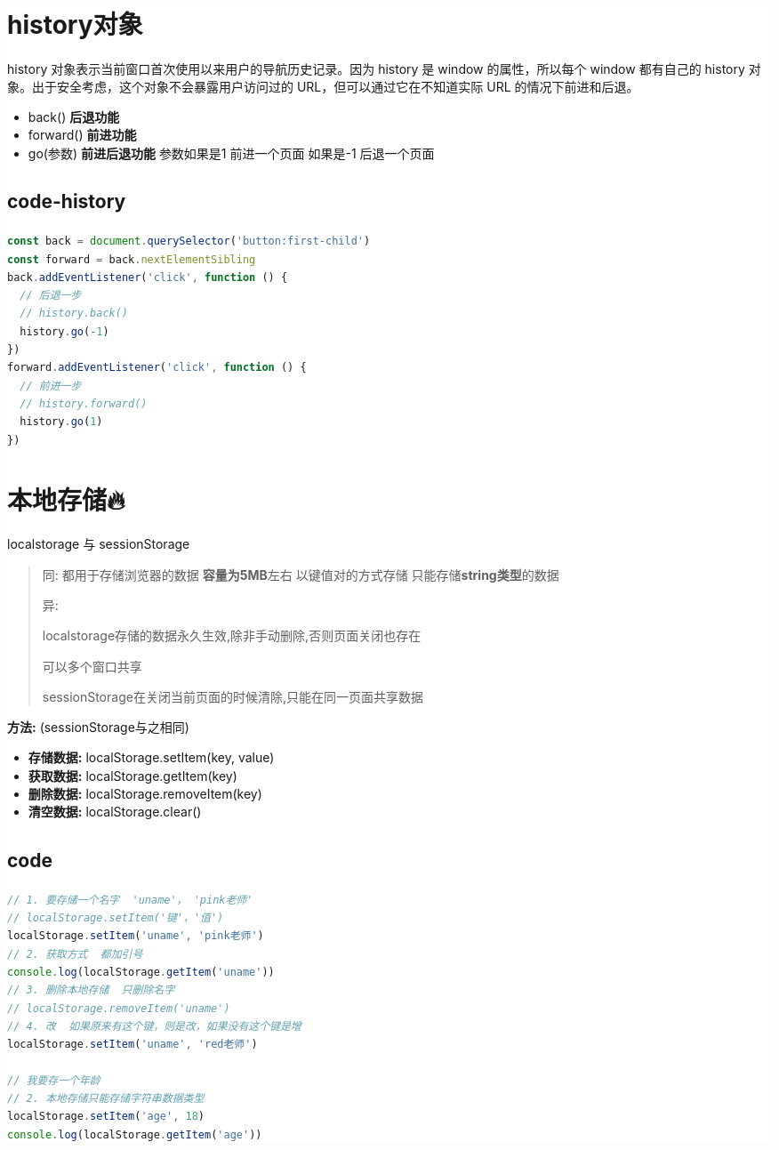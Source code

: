 # history对象

history 对象表示当前窗口首次使用以来用户的导航历史记录。因为 history 是 window 的属性，所以每个 window 都有自己的 history 对象。出于安全考虑，这个对象不会暴露用户访问过的 URL，但可以通过它在不知道实际 URL 的情况下前进和后退。

- back() **后退功能**
- forward() **前进功能**
- go(参数) **前进后退功能** 参数如果是1 前进一个页面 如果是-1 后退一个页面

## code-history

```javascript
const back = document.querySelector('button:first-child')
const forward = back.nextElementSibling
back.addEventListener('click', function () {
  // 后退一步
  // history.back()
  history.go(-1)
})
forward.addEventListener('click', function () {
  // 前进一步
  // history.forward()
  history.go(1)
})
```

# 本地存储🔥

localstorage 与 sessionStorage

>同: 都用于存储浏览器的数据 **容量为5MB**左右 以键值对的方式存储 只能存储**string类型**的数据
>
>异: 
>
>localstorage存储的数据永久生效,除非手动删除,否则页面关闭也存在
>
>可以多个窗口共享
>
>sessionStorage在关闭当前页面的时候清除,只能在同一页面共享数据

**方法:**  (sessionStorage与之相同)

- **存储数据:** localStorage.setItem(key, value)
- **获取数据:** localStorage.getItem(key)
- **删除数据:** localStorage.removeItem(key)
- **清空数据:** localStorage.clear()

##  code

```javascript
// 1. 要存储一个名字  'uname'， 'pink老师'
// localStorage.setItem('键'，'值')
localStorage.setItem('uname', 'pink老师')
// 2. 获取方式  都加引号
console.log(localStorage.getItem('uname'))
// 3. 删除本地存储  只删除名字
// localStorage.removeItem('uname')
// 4. 改  如果原来有这个键，则是改，如果没有这个键是增
localStorage.setItem('uname', 'red老师')

// 我要存一个年龄
// 2. 本地存储只能存储字符串数据类型
localStorage.setItem('age', 18)
console.log(localStorage.getItem('age'))
```